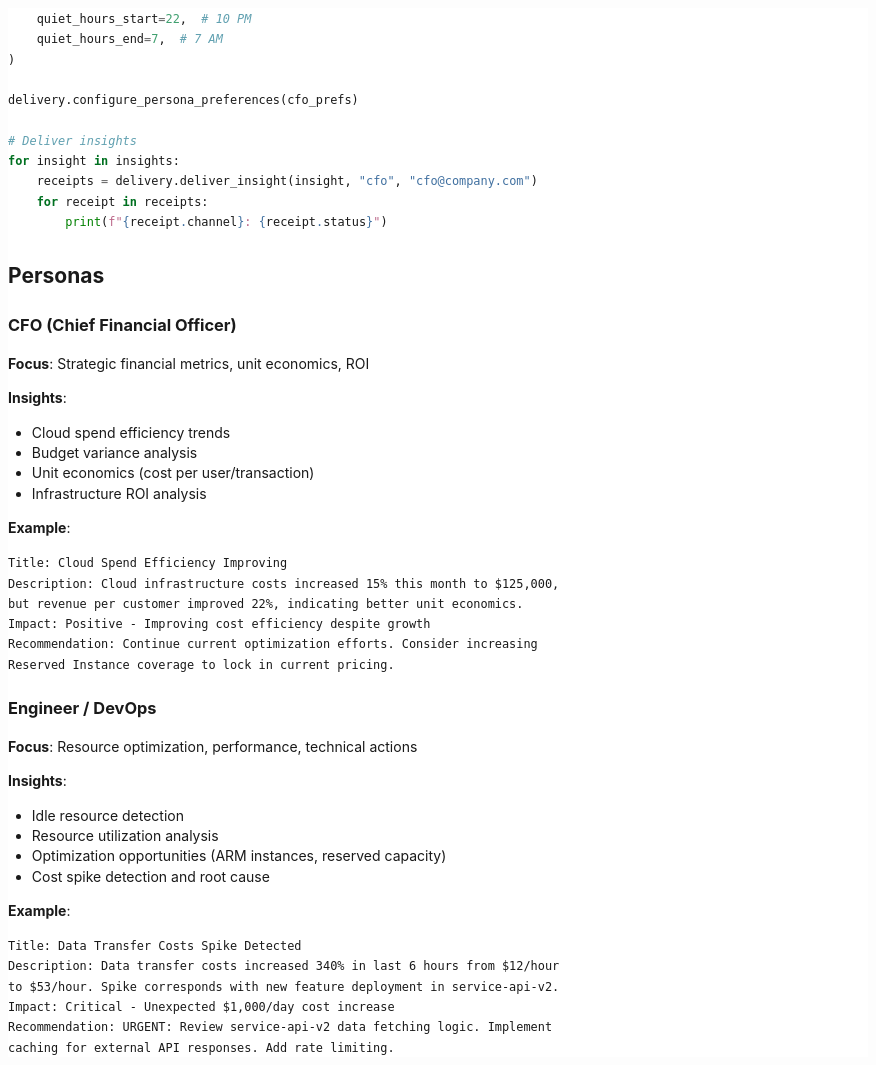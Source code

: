 ```python
    quiet_hours_start=22,  # 10 PM
    quiet_hours_end=7,  # 7 AM
)

delivery.configure_persona_preferences(cfo_prefs)

# Deliver insights
for insight in insights:
    receipts = delivery.deliver_insight(insight, "cfo", "cfo@company.com")
    for receipt in receipts:
        print(f"{receipt.channel}: {receipt.status}")
```

## Personas

### CFO (Chief Financial Officer)

**Focus**: Strategic financial metrics, unit economics, ROI

**Insights**:
- Cloud spend efficiency trends
- Budget variance analysis
- Unit economics (cost per user/transaction)
- Infrastructure ROI analysis

**Example**:
```
Title: Cloud Spend Efficiency Improving
Description: Cloud infrastructure costs increased 15% this month to $125,000,
but revenue per customer improved 22%, indicating better unit economics.
Impact: Positive - Improving cost efficiency despite growth
Recommendation: Continue current optimization efforts. Consider increasing
Reserved Instance coverage to lock in current pricing.
```

### Engineer / DevOps

**Focus**: Resource optimization, performance, technical actions

**Insights**:
- Idle resource detection
- Resource utilization analysis
- Optimization opportunities (ARM instances, reserved capacity)
- Cost spike detection and root cause

**Example**:
```
Title: Data Transfer Costs Spike Detected
Description: Data transfer costs increased 340% in last 6 hours from $12/hour
to $53/hour. Spike corresponds with new feature deployment in service-api-v2.
Impact: Critical - Unexpected $1,000/day cost increase
Recommendation: URGENT: Review service-api-v2 data fetching logic. Implement
caching for external API responses. Add rate limiting.
```
